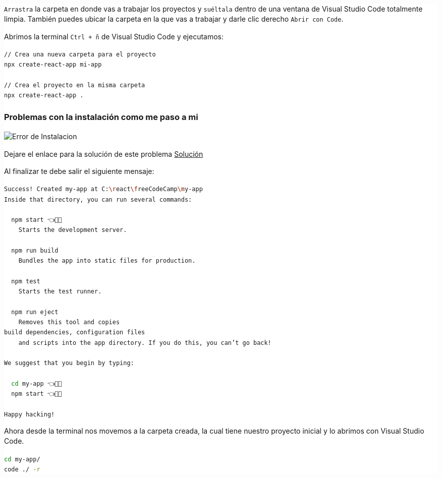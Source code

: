 `Arrastra` la carpeta en donde vas a trabajar los proyectos y `suéltala` dentro de una ventana de Visual Studio Code totalmente limpia. También puedes ubicar la carpeta en la que vas a trabajar y darle clic derecho `Abrir con Code`. 

Abrimos la terminal `Ctrl + ñ` de Visual Studio Code y ejecutamos:    

```bash
// Crea una nueva carpeta para el proyecto
npx create-react-app mi-app

// Crea el proyecto en la misma carpeta
npx create-react-app .
```

### Problemas con la instalación como me paso a mi

![Error de Instalacion](https://i.postimg.cc/7LQ7n4xR/image.png)

Dejare el enlace para la solución de este problema 
[Solución](https://www.youtube.com/watch?v=zgJC2LAVrDI&ab_channel=CodeArt)

Al finalizar te debe salir el siguiente mensaje: 

```bash
Success! Created my-app at C:\react\freeCodeCamp\my-app
Inside that directory, you can run several commands:

  npm start 👈👀✨
    Starts the development server.

  npm run build
    Bundles the app into static files for production.

  npm test
    Starts the test runner.      

  npm run eject
    Removes this tool and copies 
build dependencies, configuration files
    and scripts into the app directory. If you do this, you can’t go back!

We suggest that you begin by typing:

  cd my-app 👈👀✨
  npm start 👈👀✨

Happy hacking!
```

Ahora desde la terminal nos movemos a la carpeta creada, la cual tiene nuestro proyecto inicial y lo abrimos con Visual Studio Code. 

```bash
cd my-app/
code ./ -r
```
